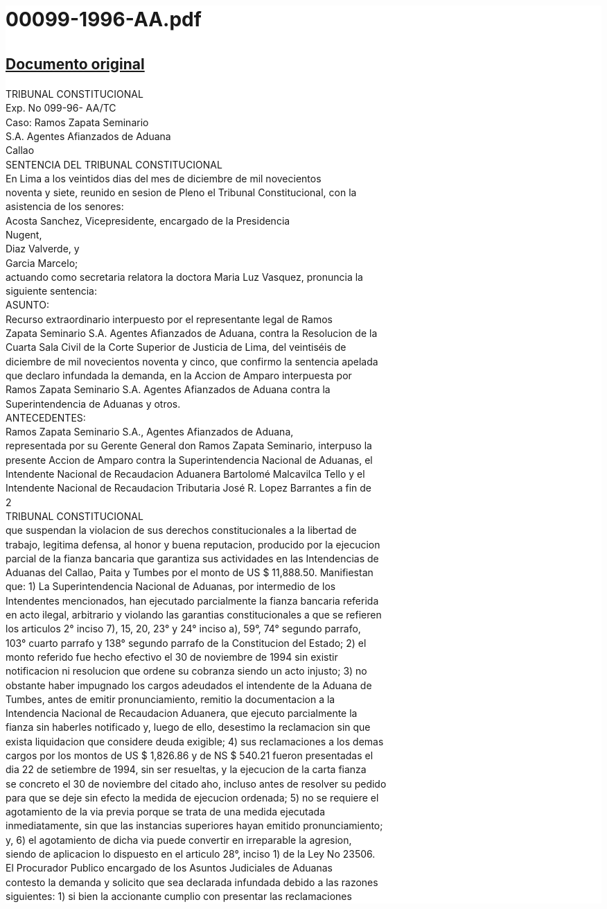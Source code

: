 
00099-1996-AA.pdf
=================
  
[Documento original](https://tc.gob.pe/jurisprudencia/1998/00099-1996-AA.pdf)  
---  
TRIBUNAL CONSTITUCIONAL  
Exp. No 099-96- AA/TC  
Caso: Ramos Zapata Seminario  
S.A. Agentes Afianzados de Aduana  
Callao  
SENTENCIA DEL TRIBUNAL CONSTITUCIONAL  
En Lima a los veintidos dias del mes de diciembre de mil novecientos  
noventa y siete, reunido en sesion de Pleno el Tribunal Constitucional, con la  
asistencia de los senores:  
Acosta Sanchez, Vicepresidente, encargado de la Presidencia  
Nugent,  
Diaz Valverde, y  
Garcia Marcelo;  
actuando como secretaria relatora la doctora Maria Luz Vasquez, pronuncia la  
siguiente sentencia:  
ASUNTO:  
Recurso extraordinario interpuesto por el representante legal de Ramos  
Zapata Seminario S.A. Agentes Afianzados de Aduana, contra la Resolucion de la  
Cuarta Sala Civil de la Corte Superior de Justicia de Lima, del veintiséis de  
diciembre de mil novecientos noventa y cinco, que confirmo la sentencia apelada  
que declaro infundada la demanda, en la Accion de Amparo interpuesta por  
Ramos Zapata Seminario S.A. Agentes Afianzados de Aduana contra la  
Superintendencia de Aduanas y otros.  
ANTECEDENTES:  
Ramos Zapata Seminario S.A., Agentes Afianzados de Aduana,  
representada por su Gerente General don Ramos Zapata Seminario, interpuso la  
presente Accion de Amparo contra la Superintendencia Nacional de Aduanas, el  
Intendente Nacional de Recaudacion Aduanera Bartolomé Malcavilca Tello y el  
Intendente Nacional de Recaudacion Tributaria José R. Lopez Barrantes a fin de  
2  
TRIBUNAL CONSTITUCIONAL  
que suspendan la violacion de sus derechos constitucionales a la libertad de  
trabajo, legitima defensa, al honor y buena reputacion, producido por la ejecucion  
parcial de la fianza bancaria que garantiza sus actividades en las Intendencias de  
Aduanas del Callao, Paita y Tumbes por el monto de US $ 11,888.50. Manifiestan  
que: 1) La Superintendencia Nacional de Aduanas, por intermedio de los  
Intendentes mencionados, han ejecutado parcialmente la fianza bancaria referida  
en acto ilegal, arbitrario y violando las garantias constitucionales a que se refieren  
los articulos 2° inciso 7), 15, 20, 23° y 24° inciso a), 59°, 74° segundo parrafo,  
103° cuarto parrafo y 138° segundo parrafo de la Constitucion del Estado; 2) el  
monto referido fue hecho efectivo el 30 de noviembre de 1994 sin existir  
notificacion ni resolucion que ordene su cobranza siendo un acto injusto; 3) no  
obstante haber impugnado los cargos adeudados el intendente de la Aduana de  
Tumbes, antes de emitir pronunciamiento, remitio la documentacion a la  
Intendencia Nacional de Recaudacion Aduanera, que ejecuto parcialmente la  
fianza sin haberles notificado y, luego de ello, desestimo la reclamacion sin que  
exista liquidacion que considere deuda exigible; 4) sus reclamaciones a los demas  
cargos por los montos de US $ 1,826.86 y de NS $ 540.21 fueron presentadas el  
dia 22 de setiembre de 1994, sin ser resueltas, y la ejecucion de la carta fianza  
se concreto el 30 de noviembre del citado aho, incluso antes de resolver su pedido  
para que se deje sin efecto la medida de ejecucion ordenada; 5) no se requiere el  
agotamiento de la via previa porque se trata de una medida ejecutada  
inmediatamente, sin que las instancias superiores hayan emitido pronunciamiento;  
y, 6) el agotamiento de dicha via puede convertir en irreparable la agresion,  
siendo de aplicacion lo dispuesto en el articulo 28°, inciso 1) de la Ley No 23506.  
El Procurador Publico encargado de los Asuntos Judiciales de Aduanas  
contesto la demanda y solicito que sea declarada infundada debido a las razones  
siguientes: 1) si bien la accionante cumplio con presentar las reclamaciones  